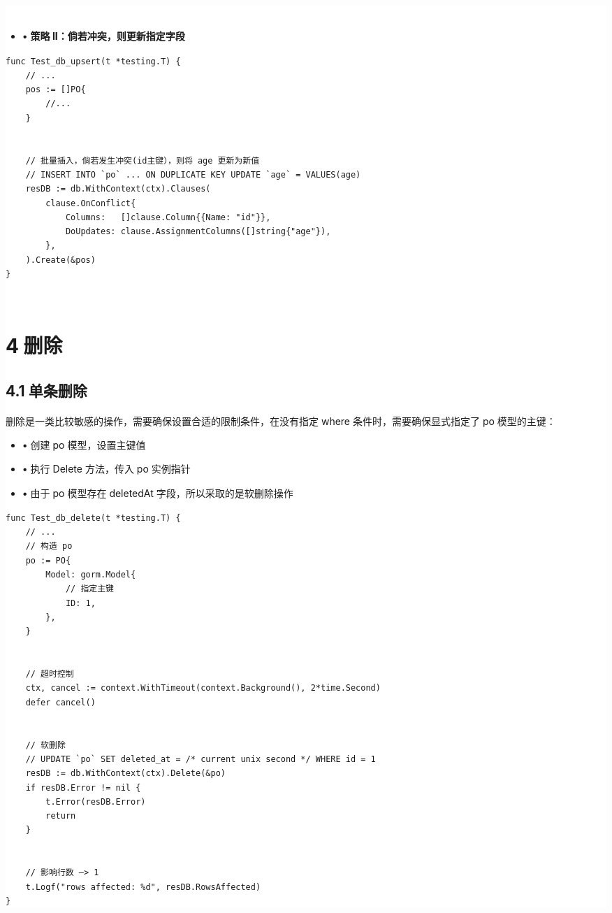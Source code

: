    
- • **策略 II：倘若冲突，则更新指定字段**  
  
```
func Test_db_upsert(t *testing.T) {
    // ...
    pos := []PO{
        //...
    }


    // 批量插入，倘若发生冲突(id主键），则将 age 更新为新值
    // INSERT INTO `po` ... ON DUPLICATE KEY UPDATE `age` = VALUES(age)
    resDB := db.WithContext(ctx).Clauses(
        clause.OnConflict{
            Columns:   []clause.Column{{Name: "id"}},
            DoUpdates: clause.AssignmentColumns([]string{"age"}),
        },
    ).Create(&pos)
}
```  
  
   
# 4 删除  
## 4.1 单条删除  
  
删除是一类比较敏感的操作，需要确保设置合适的限制条件，在没有指定 where 条件时，需要确保显式指定了 po 模型的主键：  
- • 创建 po 模型，设置主键值  
  
- • 执行 Delete 方法，传入 po 实例指针  
  
- • 由于 po 模型存在 deletedAt 字段，所以采取的是软删除操作  
  
```
func Test_db_delete(t *testing.T) {
    // ...
    // 构造 po
    po := PO{
        Model: gorm.Model{
            // 指定主键
            ID: 1,
        },
    }


    // 超时控制
    ctx, cancel := context.WithTimeout(context.Background(), 2*time.Second)
    defer cancel()


    // 软删除
    // UPDATE `po` SET deleted_at = /* current unix second */ WHERE id = 1
    resDB := db.WithContext(ctx).Delete(&po)
    if resDB.Error != nil {
        t.Error(resDB.Error)
        return
    }


    // 影响行数 —> 1
    t.Logf("rows affected: %d", resDB.RowsAffected)
}
```  
  